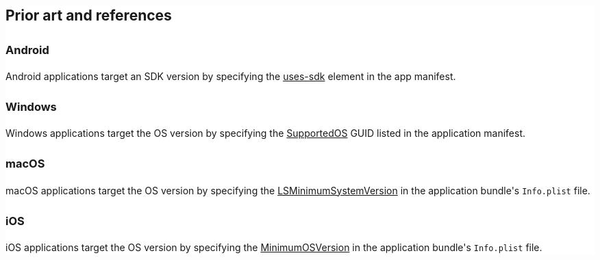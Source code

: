 ## Prior art and references

### Android

Android applications target an SDK version by specifying the
[uses-sdk] element in the
app manifest.

### Windows

Windows applications target the OS version by specifying the [SupportedOS]
GUID listed in the application manifest.

### macOS

macOS applications target the OS version by specifying the
[LSMinimumSystemVersion] in the application bundle's `Info.plist` file.

### iOS

iOS applications target the OS version by specifying the [MinimumOSVersion] in
the application bundle's `Info.plist` file.

[ABI revision]: 0002_platform_versioning.md#abi_revision
[API level]: 0002_platform_versioning.md#api_level
[FAR index chunk]: /development/source_code/archive_format.md#index_chunk
[Fuchsia System Interface]: /concepts/packages/system.md
[LSMinimumSystemVersion]: https://developer.apple.com/documentation/bundleresources/information_property_list/lsminimumsystemversion?language=objc
[MinimumOSVersion]: https://developer.apple.com/documentation/bundleresources/information_property_list/minimumosversion?language=objc
[RFC-0002 Applications]: 0002_platform_versioning.md#applications
[RFC-0002 Platform]: 0002_platform_versioning.md#platform
[RFC-0002 Security Considerations]: 0002_platform_versioning.md#security-considerations
[RFC-0002]: 0002_platform_versioning.md
[SDK version history]: https://fuchsia.googlesource.com/fuchsia/+/main/sdk/version_history.json
[SupportedOS]: https://docs.microsoft.com/en-us/windows/win32/win7appqual/compatibility---application-manifest#leveraging-feature-capabilities
[blobfs]: /concepts/filesystems/random-access-compression.md
[meta.far]: /concepts/packages/package.md#meta-far
[package]: /concepts/packages/package.md
[packaging documentation]: /concepts/packages/package.md
[persistent-FIDL packaging metadata]: https://fuchsia-review.googlesource.com/c/fuchsia/+/586937
[system image]: 0072_standalone_image_assembly_tool.md#system_image_artifacts
[uses-sdk]: https://developer.android.com/guide/topics/manifest/uses-sdk-element
[zstd]: https://github.com/facebook/zstd
